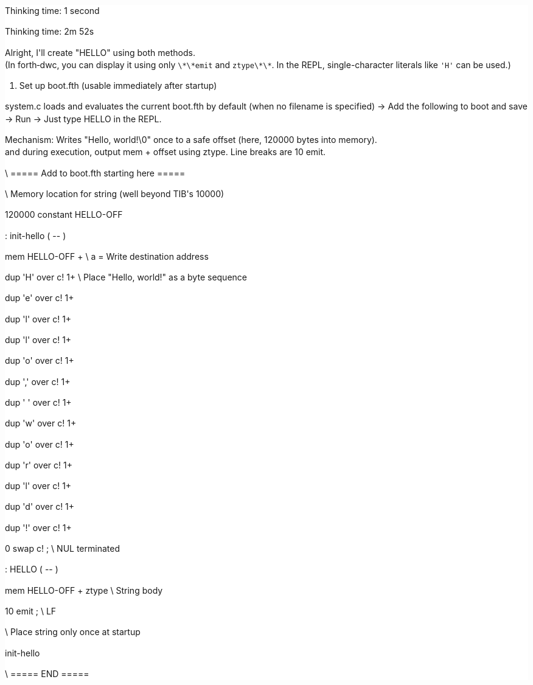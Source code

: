 Thinking time: 1 second

Thinking time: 2m 52s

Alright, I'll create "HELLO" using both methods.  
(In forth‑dwc, you can display it using only `\*\*emit` and `ztype\*\*`. In the REPL, single-character literals like `'H'` can be used.)

1) Set up boot.fth (usable immediately after startup)

system.c loads and evaluates the current boot.fth by default (when no filename is specified) → Add the following to boot and save → Run → Just type HELLO in the REPL.

Mechanism: Writes "Hello, world!\\0" once to a safe offset (here, 120000 bytes into memory).  
and during execution, output mem + offset using ztype. Line breaks are 10 emit.

\\ ===== Add to boot.fth starting here =====

\\ Memory location for string (well beyond TIB's 10000)

120000 constant HELLO-OFF

: init-hello ( -- )

mem HELLO-OFF + \\ a = Write destination address

dup 'H' over c! 1+ \\ Place "Hello, world!" as a byte sequence

dup 'e' over c! 1+

dup 'l' over c! 1+

dup 'l' over c! 1+

dup 'o' over c! 1+

dup ',' over c! 1+

dup ' ' over c! 1+

dup 'w' over c! 1+

dup 'o' over c! 1+

dup 'r' over c! 1+

dup 'l' over c! 1+

dup 'd' over c! 1+

dup '!' over c! 1+

0 swap c! ; \\ NUL terminated

: HELLO ( -- )

mem HELLO-OFF + ztype \\ String body

10 emit ; \\ LF

\\ Place string only once at startup

init-hello

\\ ===== END =====
